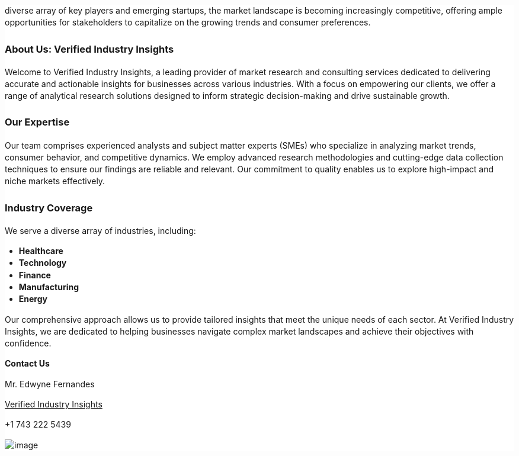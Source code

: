 diverse array of key players and emerging startups, the market landscape is becoming increasingly competitive, offering ample opportunities for stakeholders to capitalize on the growing trends and consumer preferences.</p><h3>About Us: Verified Industry Insights</h3><p>Welcome to Verified Industry Insights, a leading provider of market research and consulting services dedicated to delivering accurate and actionable insights for businesses across various industries. With a focus on empowering our clients, we offer a range of analytical research solutions designed to inform strategic decision-making and drive sustainable growth.</p><h3>Our Expertise</h3><p>Our team comprises experienced analysts and subject matter experts (SMEs) who specialize in analyzing market trends, consumer behavior, and competitive dynamics. We employ advanced research methodologies and cutting-edge data collection techniques to ensure our findings are reliable and relevant. Our commitment to quality enables us to explore high-impact and niche markets effectively.</p><h3>Industry Coverage</h3><p>We serve a diverse array of industries, including:</p><ul><li><strong>Healthcare</strong></li><li><strong>Technology</strong></li><li><strong>Finance</strong></li><li><strong>Manufacturing</strong></li><li><strong>Energy</strong></li></ul><p>Our comprehensive approach allows us to provide tailored insights that meet the unique needs of each sector. At Verified Industry Insights, we are dedicated to helping businesses navigate complex market landscapes and achieve their objectives with confidence.</p><p><strong>Contact Us</strong></p><p>Mr. Edwyne Fernandes</p><p><a href="https://www.verifiedindustryinsights.com/">Verified Industry Insights</a></p><p>+1 743 222 5439</p>
![image](https://github.com/user-attachments/assets/35251e23-06a1-441e-bb89-9448587b39cc)

